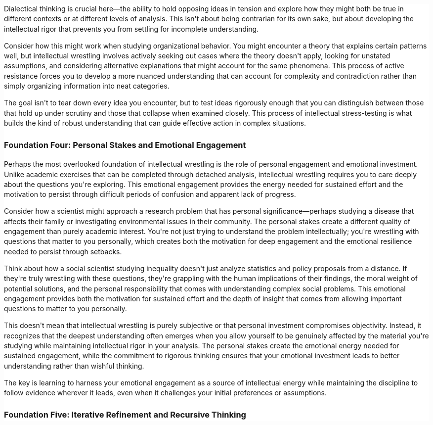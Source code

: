 Dialectical thinking is crucial here—the ability to hold opposing ideas in tension and explore how they might both be true in different contexts or at different levels of analysis. This isn't about being contrarian for its own sake, but about developing the intellectual rigor that prevents you from settling for incomplete understanding.

Consider how this might work when studying organizational behavior. You might encounter a theory that explains certain patterns well, but intellectual wrestling involves actively seeking out cases where the theory doesn't apply, looking for unstated assumptions, and considering alternative explanations that might account for the same phenomena. This process of active resistance forces you to develop a more nuanced understanding that can account for complexity and contradiction rather than simply organizing information into neat categories.

The goal isn't to tear down every idea you encounter, but to test ideas rigorously enough that you can distinguish between those that hold up under scrutiny and those that collapse when examined closely. This process of intellectual stress-testing is what builds the kind of robust understanding that can guide effective action in complex situations.

### Foundation Four: Personal Stakes and Emotional Engagement

Perhaps the most overlooked foundation of intellectual wrestling is the role of personal engagement and emotional investment. Unlike academic exercises that can be completed through detached analysis, intellectual wrestling requires you to care deeply about the questions you're exploring. This emotional engagement provides the energy needed for sustained effort and the motivation to persist through difficult periods of confusion and apparent lack of progress.

Consider how a scientist might approach a research problem that has personal significance—perhaps studying a disease that affects their family or investigating environmental issues in their community. The personal stakes create a different quality of engagement than purely academic interest. You're not just trying to understand the problem intellectually; you're wrestling with questions that matter to you personally, which creates both the motivation for deep engagement and the emotional resilience needed to persist through setbacks.

Think about how a social scientist studying inequality doesn't just analyze statistics and policy proposals from a distance. If they're truly wrestling with these questions, they're grappling with the human implications of their findings, the moral weight of potential solutions, and the personal responsibility that comes with understanding complex social problems. This emotional engagement provides both the motivation for sustained effort and the depth of insight that comes from allowing important questions to matter to you personally.

This doesn't mean that intellectual wrestling is purely subjective or that personal investment compromises objectivity. Instead, it recognizes that the deepest understanding often emerges when you allow yourself to be genuinely affected by the material you're studying while maintaining intellectual rigor in your analysis. The personal stakes create the emotional energy needed for sustained engagement, while the commitment to rigorous thinking ensures that your emotional investment leads to better understanding rather than wishful thinking.

The key is learning to harness your emotional engagement as a source of intellectual energy while maintaining the discipline to follow evidence wherever it leads, even when it challenges your initial preferences or assumptions.

### Foundation Five: Iterative Refinement and Recursive Thinking
